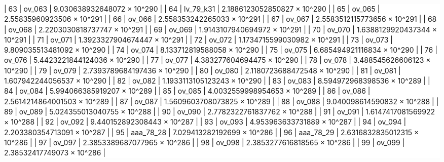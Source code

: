 | 63 | ov_063 | 9.030638932648072 × 10^290 |
| 64 | lv_79_k31 | 2.1886123052850827 × 10^290 |
| 65 | ov_065 | 2.55835960923506 × 10^291 |
| 66 | ov_066 | 2.558353242265033 × 10^291 |
| 67 | ov_067 | 2.5583512115773656 × 10^291 |
| 68 | ov_068 | 2.2203030818737747 × 10^291 |
| 69 | ov_069 | 1.9143107940694972 × 10^291 |
| 70 | ov_070 | 1.6388129920437344 × 10^291 |
| 71 | ov_071 | 1.3923327904674447 × 10^291 |
| 72 | ov_072 | 1.1734715599030982 × 10^291 |
| 73 | ov_073 | 9.809035513481092 × 10^290 |
| 74 | ov_074 | 8.133712819588058 × 10^290 |
| 75 | ov_075 | 6.685494921116834 × 10^290 |
| 76 | ov_076 | 5.4423221844124036 × 10^290 |
| 77 | ov_077 | 4.383277604694475 × 10^290 |
| 78 | ov_078 | 3.488545626606123 × 10^290 |
| 79 | ov_079 | 2.7393789684197436 × 10^290 |
| 80 | ov_080 | 2.1180723688472548 × 10^290 |
| 81 | ov_081 | 1.607942244056537 × 10^290 |
| 82 | ov_082 | 1.1933113105123243 × 10^290 |
| 83 | ov_083 | 8.594972968398536 × 10^289 |
| 84 | ov_084 | 5.994066385919207 × 10^289 |
| 85 | ov_085 | 4.0032559998954653 × 10^289 |
| 86 | ov_086 | 2.5614214864001503 × 10^289 |
| 87 | ov_087 | 1.5609603708073825 × 10^289 |
| 88 | ov_088 | 9.040098614590832 × 10^288 |
| 89 | ov_089 | 5.024355013040755 × 10^288 |
| 90 | ov_090 | 2.7782322761837762 × 10^288 |
| 91 | ov_091 | 1.6147417081569922 × 10^288 |
| 92 | ov_092 | 9.440152892308443 × 10^287 |
| 93 | ov_093 | 4.953963633731889 × 10^287 |
| 94 | ov_094 | 2.203380354713091 × 10^287 |
| 95 | aaa_78_28 | 7.029413282192699 × 10^286 |
| 96 | aaa_78_29 | 2.6316832835012315 × 10^286 |
| 97 | ov_097 | 2.3853389687077965 × 10^286 |
| 98 | ov_098 | 2.3853277616818565 × 10^286 |
| 99 | ov_099 | 2.38532417749073 × 10^286 |